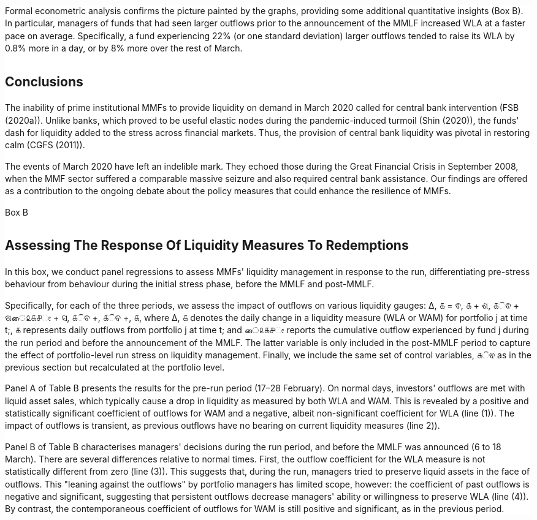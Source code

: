 Formal econometric analysis confirms the picture painted by the graphs,  providing some additional quantitative insights (Box B). In particular,  managers of funds that had seen larger outflows prior to the announcement of the MMLF increased WLA at a faster pace on average. Specifically,  a fund experiencing 22% (or one standard deviation) larger outflows tended to raise its WLA by 0.8% more in a day,  or by 8% more over the rest of March.

## Conclusions

The inability of prime institutional MMFs to provide liquidity on demand in March 2020 called for central bank intervention (FSB (2020a)). Unlike banks,  which proved to be useful elastic nodes during the pandemic-induced turmoil (Shin (2020)),  the funds' dash for liquidity added to the stress across financial markets. Thus,  the provision of central bank liquidity was pivotal in restoring calm (CGFS (2011)).

The events of March 2020 have left an indelible mark. They echoed those during the Great Financial Crisis in September 2008,  when the MMF sector suffered a comparable massive seizure and also required central bank assistance. Our findings are offered as a contribution to the ongoing debate about the policy measures that could enhance the resilience of MMFs.

Box B

## Assessing The Response Of Liquidity Measures To Redemptions

In this box,  we conduct panel regressions to assess MMFs' liquidity management in response to the run,  differentiating pre-stress behaviour from behaviour during the initial stress phase,  before the MMLF and post-MMLF.

Specifically,  for each of the three periods,  we assess the impact of outflows on various liquidity gauges:
Δ,  ௧ = ଵ,  ௧ + ଶ,  ௧ିଵ + ଷை௨௧௪ೕ + ସ,  ௧ିଵ +,  ௧ିଵ +,  ௧,  where Δ,  ௧ denotes the daily change in a liquidity measure (WLA or WAM) for portfolio j at time t;,  ௧ represents daily outflows from portfolio j at time t; and ை௨௧௪ೕ reports the cumulative outflow experienced by fund j during the run period and before the announcement of the MMLF. The latter variable is only included in the post-MMLF period to capture the effect of portfolio-level run stress on liquidity management. Finally,  we include the same set of control variables,  ௧ିଵ as in the previous section but recalculated at the portfolio level.

Panel A of Table B presents the results for the pre-run period (17–28 February). On normal days,  investors' outflows are met with liquid asset sales,  which typically cause a drop in liquidity as measured by both WLA and WAM. This is revealed by a positive and statistically significant coefficient of outflows for WAM and a negative,  albeit non-significant coefficient for WLA (line (1)). The impact of outflows is transient,  as previous outflows have no bearing on current liquidity measures (line 2)).

Panel B of Table B characterises managers' decisions during the run period,  and before the MMLF was announced
(6 to 18 March). There are several differences relative to normal times. First,  the outflow coefficient for the WLA measure is not statistically different from zero (line (3)). This suggests that,  during the run,  managers tried to preserve liquid assets in the face of outflows. This "leaning against the outflows" by portfolio managers has limited scope,  however: the coefficient of past outflows is negative and significant,  suggesting that persistent outflows decrease managers' ability or willingness to preserve WLA (line (4)). By contrast,  the contemporaneous coefficient of outflows for WAM is still positive and significant,  as in the previous period.
